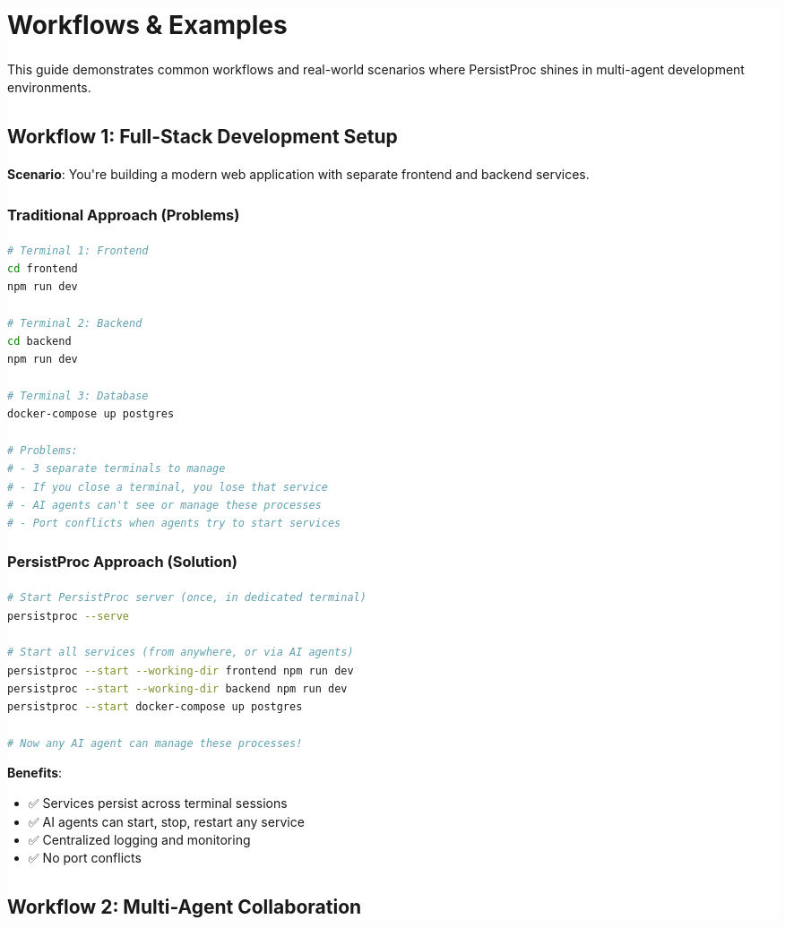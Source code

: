 # Workflows & Examples

This guide demonstrates common workflows and real-world scenarios where PersistProc shines in multi-agent development environments.

## Workflow 1: Full-Stack Development Setup

**Scenario**: You're building a modern web application with separate frontend and backend services.

### Traditional Approach (Problems)

```bash
# Terminal 1: Frontend
cd frontend
npm run dev

# Terminal 2: Backend  
cd backend
npm run dev

# Terminal 3: Database
docker-compose up postgres

# Problems:
# - 3 separate terminals to manage
# - If you close a terminal, you lose that service
# - AI agents can't see or manage these processes
# - Port conflicts when agents try to start services
```

### PersistProc Approach (Solution)

```bash
# Start PersistProc server (once, in dedicated terminal)
persistproc --serve

# Start all services (from anywhere, or via AI agents)
persistproc --start --working-dir frontend npm run dev
persistproc --start --working-dir backend npm run dev  
persistproc --start docker-compose up postgres

# Now any AI agent can manage these processes!
```

**Benefits**:
- ✅ Services persist across terminal sessions
- ✅ AI agents can start, stop, restart any service
- ✅ Centralized logging and monitoring
- ✅ No port conflicts

## Workflow 2: Multi-Agent Collaboration
